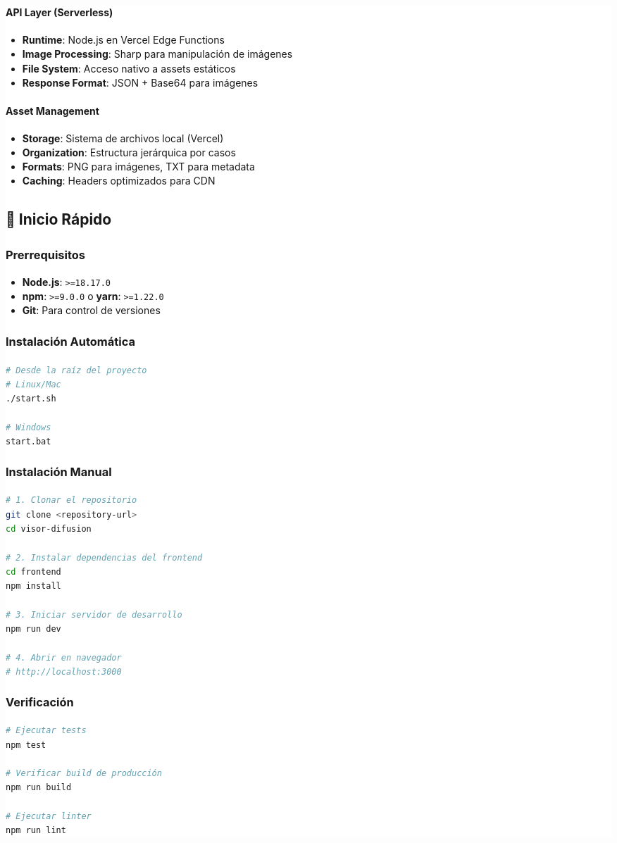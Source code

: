 #### API Layer (Serverless)
- **Runtime**: Node.js en Vercel Edge Functions
- **Image Processing**: Sharp para manipulación de imágenes
- **File System**: Acceso nativo a assets estáticos
- **Response Format**: JSON + Base64 para imágenes

#### Asset Management
- **Storage**: Sistema de archivos local (Vercel)
- **Organization**: Estructura jerárquica por casos
- **Formats**: PNG para imágenes, TXT para metadata
- **Caching**: Headers optimizados para CDN

## 🚀 Inicio Rápido

### Prerrequisitos

- **Node.js**: `>=18.17.0`
- **npm**: `>=9.0.0` o **yarn**: `>=1.22.0`
- **Git**: Para control de versiones

### Instalación Automática

```bash
# Desde la raíz del proyecto
# Linux/Mac
./start.sh

# Windows
start.bat
```

### Instalación Manual

```bash
# 1. Clonar el repositorio
git clone <repository-url>
cd visor-difusion

# 2. Instalar dependencias del frontend
cd frontend
npm install

# 3. Iniciar servidor de desarrollo
npm run dev

# 4. Abrir en navegador
# http://localhost:3000
```

### Verificación

```bash
# Ejecutar tests
npm test

# Verificar build de producción
npm run build

# Ejecutar linter
npm run lint
```
